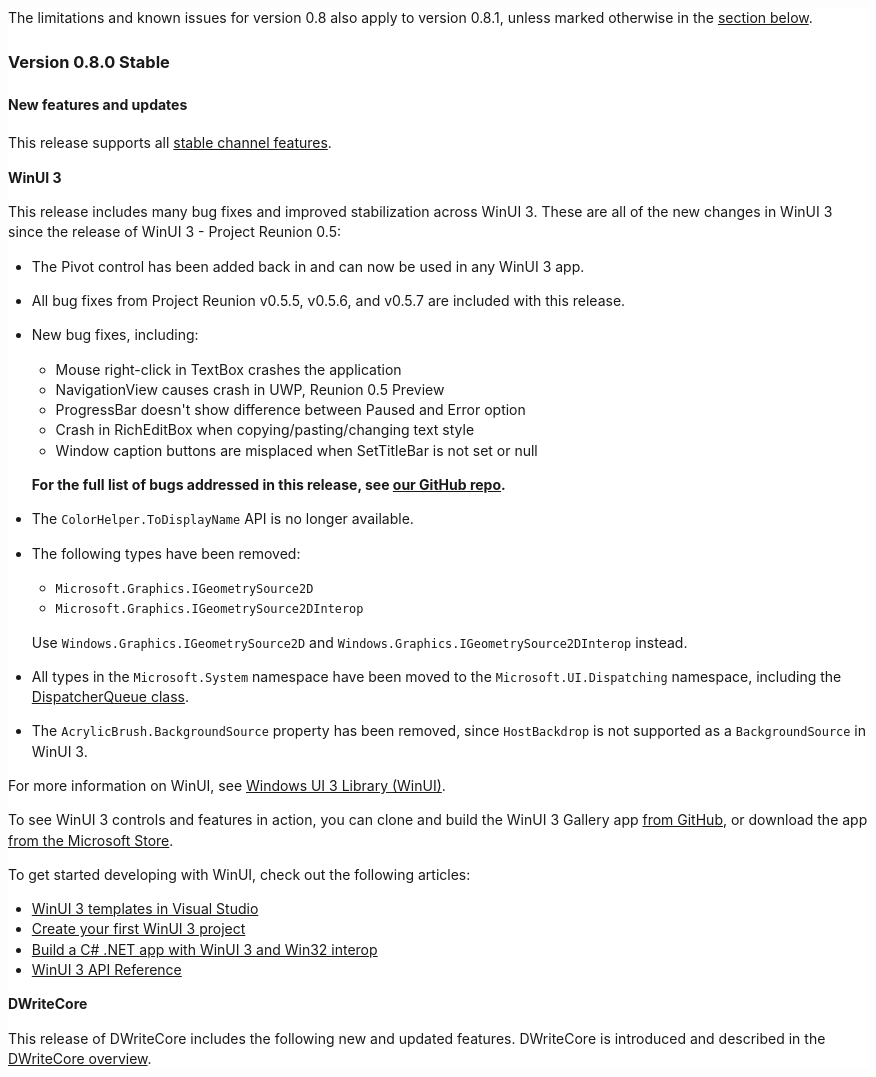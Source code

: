The limitations and known issues for version 0.8 also apply to version 0.8.1, unless marked otherwise in the [section below](#limitations).

### Version 0.8.0 Stable 

#### New features and updates

This release supports all [stable channel features](release-channels.md#features-available-by-release-channel).

**WinUI 3**

This release includes many bug fixes and improved stabilization across WinUI 3. These are all of the new changes in WinUI 3 since the release of WinUI 3 - Project Reunion 0.5:

- The Pivot control has been added back in and can now be used in any WinUI 3 app.
- All bug fixes from Project Reunion v0.5.5, v0.5.6, and v0.5.7 are included with this release.
- New bug fixes, including:
    - Mouse right-click in TextBox crashes the application
    - NavigationView causes crash in UWP, Reunion 0.5 Preview
    - ProgressBar doesn't show difference between Paused and Error option
    - Crash in RichEditBox when copying/pasting/changing text style
    - Window caption buttons are misplaced when SetTitleBar is not set or null

    **For the full list of bugs addressed in this release, see [our GitHub repo](https://aka.ms/winui3/0.8/bugs-fixed).** 

- The `ColorHelper.ToDisplayName` API is no longer available. 
- The following types have been removed:
    - `Microsoft.Graphics.IGeometrySource2D`
    - `Microsoft.Graphics.IGeometrySource2DInterop`

    Use `Windows.Graphics.IGeometrySource2D` and `Windows.Graphics.IGeometrySource2DInterop` instead.

- All types in the `Microsoft.System` namespace have been moved to the `Microsoft.UI.Dispatching` namespace, including the [DispatcherQueue class](/windows/windows-app-sdk/api/winrt/microsoft.ui.dispatching.dispatcherqueue).

- The `AcrylicBrush.BackgroundSource` property has been removed, since `HostBackdrop` is not supported as a `BackgroundSource` in WinUI 3.

For more information on WinUI, see [Windows UI 3 Library (WinUI)](../winui/index.md).

To see WinUI 3 controls and features in action, you can clone and build the WinUI 3 Gallery app [from GitHub](https://github.com/microsoft/WinUI-Gallery/tree/main), or download the app [from the Microsoft Store](https://www.microsoft.com/store/productId/9P3JFPWWDZRC).

To get started developing with WinUI, check out the following articles:
- [WinUI 3 templates in Visual Studio](../winui/winui3/winui-project-templates-in-visual-studio.md)
- [Create your first WinUI 3 project](../winui/winui3/create-your-first-winui3-app.md)
- [Build a C# .NET app with WinUI 3 and Win32 interop](../winui/winui3/desktop-winui3-app-with-basic-interop.md)
- [WinUI 3 API Reference](/windows/winui/api)

**DWriteCore**

This release of DWriteCore includes the following new and updated features. DWriteCore is introduced and described in the [DWriteCore overview](/windows/win32/directwrite/dwritecore-overview).
